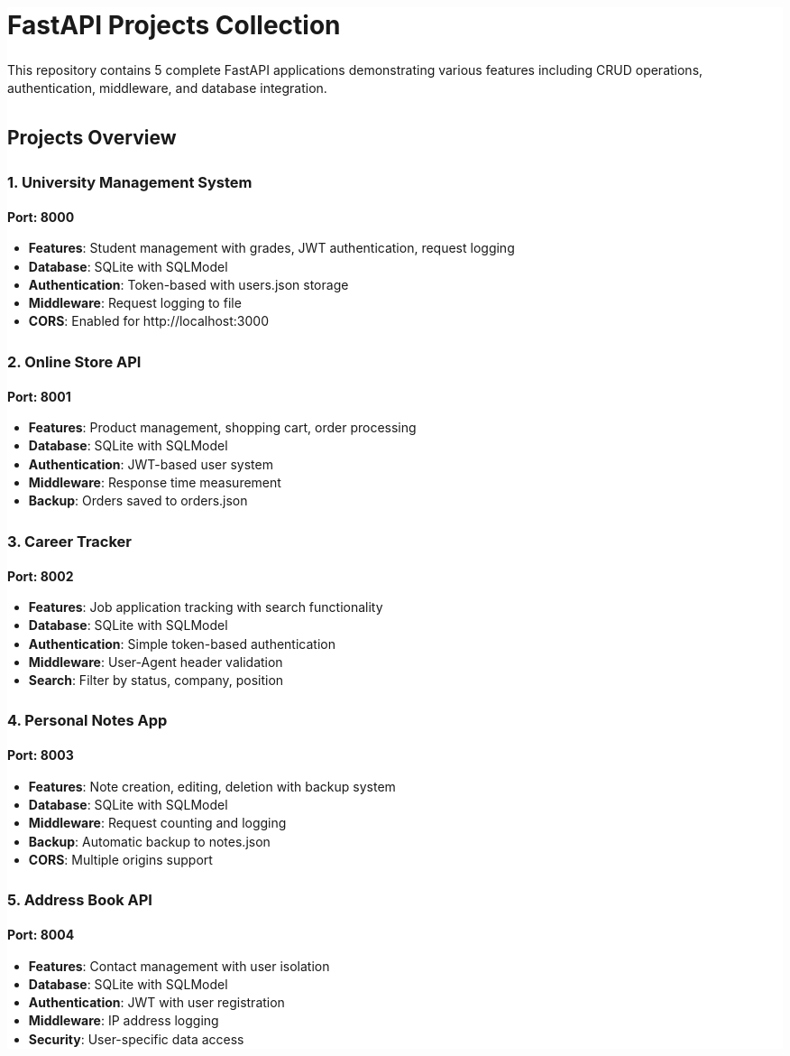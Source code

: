 # FastAPI Projects Collection

This repository contains 5 complete FastAPI applications demonstrating various features including CRUD operations, authentication, middleware, and database integration.

## Projects Overview

### 1. University Management System

**Port: 8000**

- **Features**: Student management with grades, JWT authentication, request logging
- **Database**: SQLite with SQLModel
- **Authentication**: Token-based with users.json storage
- **Middleware**: Request logging to file
- **CORS**: Enabled for http://localhost:3000

### 2. Online Store API

**Port: 8001**

- **Features**: Product management, shopping cart, order processing
- **Database**: SQLite with SQLModel
- **Authentication**: JWT-based user system
- **Middleware**: Response time measurement
- **Backup**: Orders saved to orders.json

### 3. Career Tracker

**Port: 8002**

- **Features**: Job application tracking with search functionality
- **Database**: SQLite with SQLModel
- **Authentication**: Simple token-based authentication
- **Middleware**: User-Agent header validation
- **Search**: Filter by status, company, position

### 4. Personal Notes App

**Port: 8003**

- **Features**: Note creation, editing, deletion with backup system
- **Database**: SQLite with SQLModel
- **Middleware**: Request counting and logging
- **Backup**: Automatic backup to notes.json
- **CORS**: Multiple origins support

### 5. Address Book API

**Port: 8004**

- **Features**: Contact management with user isolation
- **Database**: SQLite with SQLModel
- **Authentication**: JWT with user registration
- **Middleware**: IP address logging
- **Security**: User-specific data access
